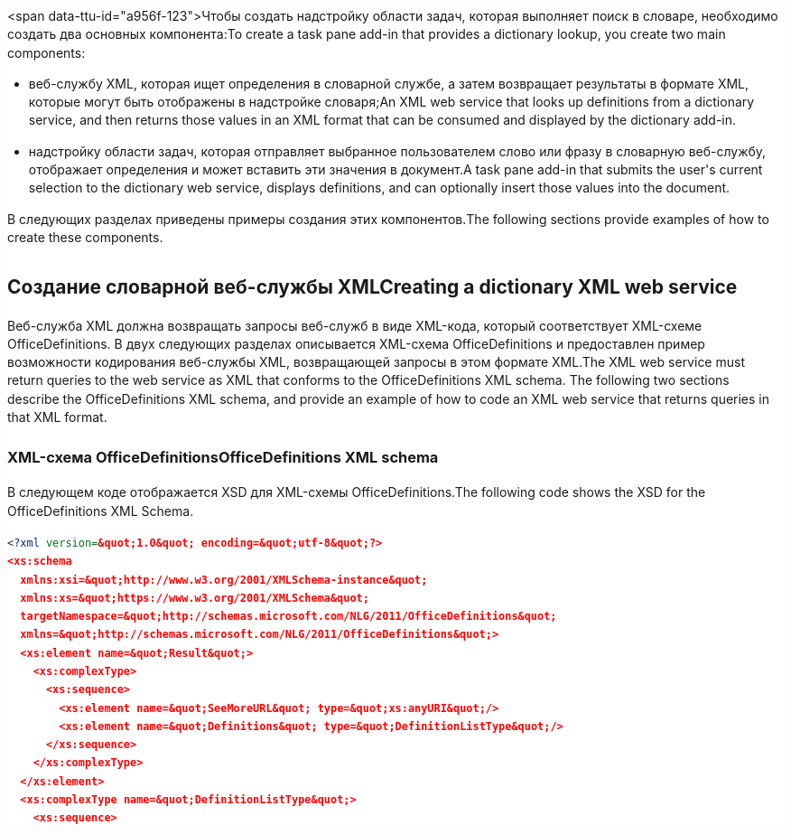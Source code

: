 <span data-ttu-id="a956f-123&quot;>Чтобы создать надстройку области задач, которая выполняет поиск в словаре, необходимо создать два основных компонента:</span><span class=&quot;sxs-lookup&quot;><span data-stu-id=&quot;a956f-123&quot;>To create a task pane add-in that provides a dictionary lookup, you create two main components:</span></span> 


- <span data-ttu-id=&quot;a956f-124&quot;>веб-службу XML, которая ищет определения в словарной службе, а затем возвращает результаты в формате XML, которые могут быть отображены в надстройке словаря;</span><span class=&quot;sxs-lookup&quot;><span data-stu-id=&quot;a956f-124&quot;>An XML web service that looks up definitions from a dictionary service, and then returns those values in an XML format that can be consumed and displayed by the dictionary add-in.</span></span>
    
- <span data-ttu-id=&quot;a956f-125&quot;>надстройку области задач, которая отправляет выбранное пользователем слово или фразу в словарную веб-службу, отображает определения и может вставить эти значения в документ.</span><span class=&quot;sxs-lookup&quot;><span data-stu-id=&quot;a956f-125&quot;>A task pane add-in that submits the user's current selection to the dictionary web service, displays definitions, and can optionally insert those values into the document.</span></span>
    
<span data-ttu-id=&quot;a956f-126&quot;>В следующих разделах приведены примеры создания этих компонентов.</span><span class=&quot;sxs-lookup&quot;><span data-stu-id=&quot;a956f-126&quot;>The following sections provide examples of how to create these components.</span></span>

## <a name=&quot;creating-a-dictionary-xml-web-service&quot;></a><span data-ttu-id=&quot;a956f-127&quot;>Создание словарной веб-службы XML</span><span class=&quot;sxs-lookup&quot;><span data-stu-id=&quot;a956f-127&quot;>Creating a dictionary XML web service</span></span>


<span data-ttu-id=&quot;a956f-p103&quot;>Веб-служба XML должна возвращать запросы веб-служб в виде XML-кода, который соответствует XML-схеме OfficeDefinitions. В двух следующих разделах описывается XML-схема OfficeDefinitions и предоставлен пример возможности кодирования веб-службы XML, возвращающей запросы в этом формате XML.</span><span class=&quot;sxs-lookup&quot;><span data-stu-id=&quot;a956f-p103&quot;>The XML web service must return queries to the web service as XML that conforms to the OfficeDefinitions XML schema. The following two sections describe the OfficeDefinitions XML schema, and provide an example of how to code an XML web service that returns queries in that XML format.</span></span>


### <a name=&quot;officedefinitions-xml-schema&quot;></a><span data-ttu-id=&quot;a956f-130&quot;>XML-схема OfficeDefinitions</span><span class=&quot;sxs-lookup&quot;><span data-stu-id=&quot;a956f-130&quot;>OfficeDefinitions XML schema</span></span>

<span data-ttu-id=&quot;a956f-131&quot;>В следующем коде отображается XSD для XML-схемы OfficeDefinitions.</span><span class=&quot;sxs-lookup&quot;><span data-stu-id=&quot;a956f-131&quot;>The following code shows the XSD for the OfficeDefinitions XML Schema.</span></span>


```XML
<?xml version=&quot;1.0&quot; encoding=&quot;utf-8&quot;?>
<xs:schema
  xmlns:xsi=&quot;http://www.w3.org/2001/XMLSchema-instance&quot;
  xmlns:xs=&quot;https://www.w3.org/2001/XMLSchema&quot;
  targetNamespace=&quot;http://schemas.microsoft.com/NLG/2011/OfficeDefinitions&quot;
  xmlns=&quot;http://schemas.microsoft.com/NLG/2011/OfficeDefinitions&quot;>
  <xs:element name=&quot;Result&quot;>
    <xs:complexType>
      <xs:sequence>
        <xs:element name=&quot;SeeMoreURL&quot; type=&quot;xs:anyURI&quot;/>
        <xs:element name=&quot;Definitions&quot; type=&quot;DefinitionListType&quot;/>
      </xs:sequence>
    </xs:complexType>
  </xs:element>
  <xs:complexType name=&quot;DefinitionListType&quot;>
    <xs:sequence>
```